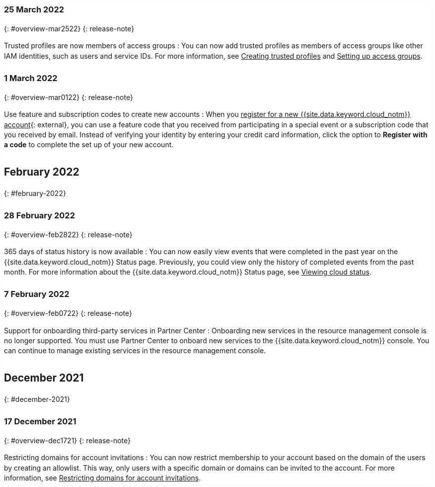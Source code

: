 ### 25 March 2022
{: #overview-mar2522}
{: release-note}

Trusted profiles are now members of access groups
:   You can now add trusted profiles as members of access groups like other IAM identities, such as users and service IDs. For more information, see [Creating trusted profiles](/docs/account?topic=account-create-trusted-profile) and [Setting up access groups](/docs/account?topic=account-groups).

### 1 March 2022
{: #overview-mar0122}
{: release-note}

Use feature and subscription codes to create new accounts
:   When you [register for a new {{site.data.keyword.cloud_notm}} account](/registration){: external}, you can use a feature code that you received from participating in a special event or a subscription code that you received by email. Instead of verifying your identity by entering your credit card information, click the option to **Register with a code** to complete the set up of your new account.

## February 2022
{: #february-2022}

### 28 February 2022
{: #overview-feb2822}
{: release-note}

365 days of status history is now available
:   You can now easily view events that were completed in the past year on the {{site.data.keyword.cloud_notm}} Status page. Previously, you could view only the history of completed events from the past month. For more information about the {{site.data.keyword.cloud_notm}} Status page, see [Viewing cloud status](/docs/get-support?topic=get-support-viewing-cloud-status).

### 7 February 2022
{: #overview-feb0722}
{: release-note}

Support for onboarding third-party services in Partner Center
:   Onboarding new services in the resource management console is no longer supported. You must use Partner Center to onboard new services to the {{site.data.keyword.cloud_notm}} console. You can continue to manage existing services in the resource management console.

## December 2021
{: #december-2021}

### 17 December 2021
{: #overview-dec1721}
{: release-note}

Restricting domains for account invitations
:   You can now restrict membership to your account based on the domain of the users by creating an allowlist. This way, only users with a specific domain or domains can be invited to the account. For more information, see [Restricting domains for account invitations](/docs/account?topic=account-restrict-acct-invite).
